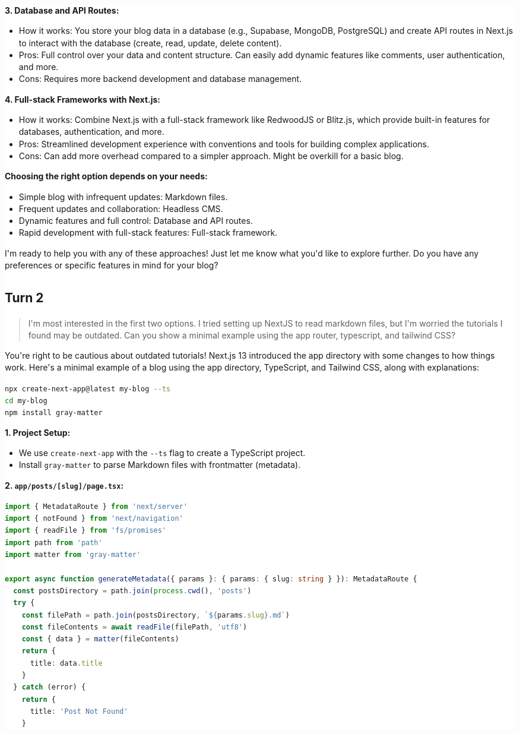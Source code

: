 **3. Database and API Routes:**

*   How it works: You store your blog data in a database (e.g., Supabase, MongoDB, PostgreSQL) and create API routes in Next.js to interact with the database (create, read, update, delete content).
*   Pros: Full control over your data and content structure. Can easily add dynamic features like comments, user authentication, and more.
*   Cons: Requires more backend development and database management.

**4. Full-stack Frameworks with Next.js:**

*   How it works: Combine Next.js with a full-stack framework like RedwoodJS or Blitz.js, which provide built-in features for databases, authentication, and more.
*   Pros: Streamlined development experience with conventions and tools for building complex applications.
*   Cons: Can add more overhead compared to a simpler approach. Might be overkill for a basic blog.

**Choosing the right option depends on your needs:**

*   Simple blog with infrequent updates: Markdown files.
*   Frequent updates and collaboration: Headless CMS.
*   Dynamic features and full control: Database and API routes.
*   Rapid development with full-stack features: Full-stack framework.

I'm ready to help you with any of these approaches! Just let me know what you'd like to explore further. Do you have any preferences or specific features in mind for your blog?


## Turn 2
> I'm most interested in the first two options.  I tried setting up NextJS to read markdown files, but I'm worried the tutorials I found may be outdated.  Can you show a minimal example using the app router, typescript, and tailwind CSS?

You're right to be cautious about outdated tutorials! Next.js 13 introduced the app directory with some changes to how things work. Here's a minimal example of a blog using the app directory, TypeScript, and Tailwind CSS, along with explanations:

```bash
npx create-next-app@latest my-blog --ts
cd my-blog
npm install gray-matter
```

**1. Project Setup:**

*   We use `create-next-app` with the `--ts` flag to create a TypeScript project.
*   Install `gray-matter` to parse Markdown files with frontmatter (metadata).

**2.  `app/posts/[slug]/page.tsx`:**

```typescript
import { MetadataRoute } from 'next/server'
import { notFound } from 'next/navigation'
import { readFile } from 'fs/promises'
import path from 'path'
import matter from 'gray-matter'

export async function generateMetadata({ params }: { params: { slug: string } }): MetadataRoute {
  const postsDirectory = path.join(process.cwd(), 'posts')
  try {
    const filePath = path.join(postsDirectory, `${params.slug}.md`)
    const fileContents = await readFile(filePath, 'utf8')
    const { data } = matter(fileContents)
    return {
      title: data.title
    }
  } catch (error) {
    return {
      title: 'Post Not Found'
    }
```